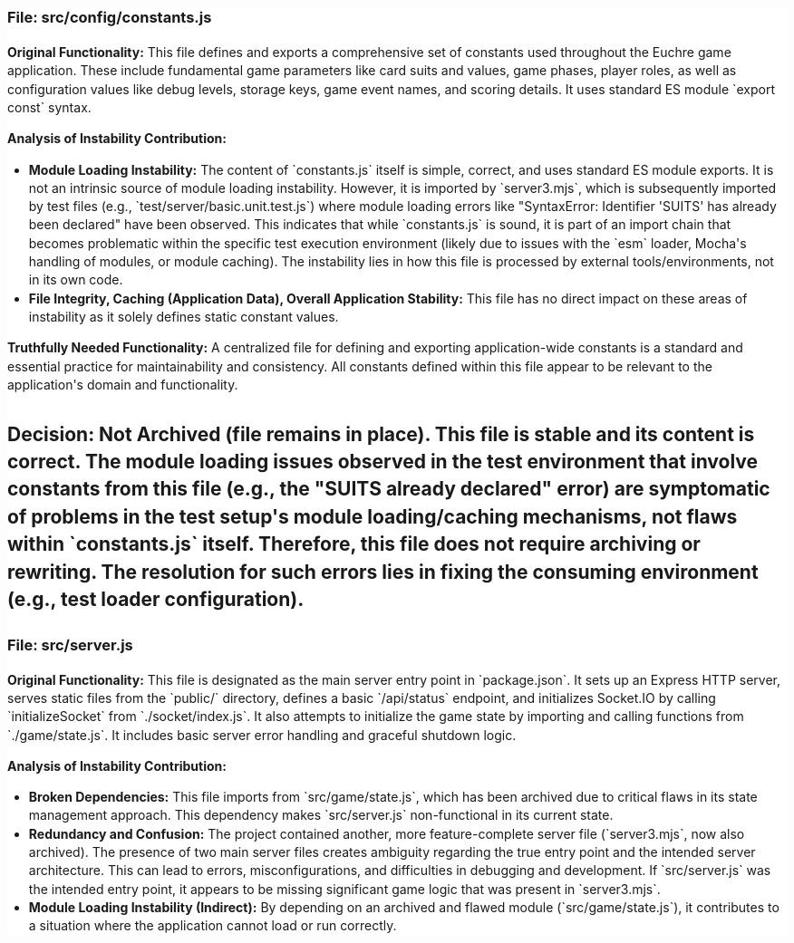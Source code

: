 ### File: src/config/constants.js

**Original Functionality:**
This file defines and exports a comprehensive set of constants used throughout the Euchre game application. These include fundamental game parameters like card suits and values, game phases, player roles, as well as configuration values like debug levels, storage keys, game event names, and scoring details. It uses standard ES module \`export const\` syntax.

**Analysis of Instability Contribution:**
- **Module Loading Instability:** The content of \`constants.js\` itself is simple, correct, and uses standard ES module exports. It is not an intrinsic source of module loading instability. However, it is imported by \`server3.mjs\`, which is subsequently imported by test files (e.g., \`test/server/basic.unit.test.js\`) where module loading errors like \"SyntaxError: Identifier 'SUITS' has already been declared\" have been observed. This indicates that while \`constants.js\` is sound, it is part of an import chain that becomes problematic within the specific test execution environment (likely due to issues with the \`esm\` loader, Mocha's handling of modules, or module caching). The instability lies in how this file is processed by external tools/environments, not in its own code.
- **File Integrity, Caching (Application Data), Overall Application Stability:** This file has no direct impact on these areas of instability as it solely defines static constant values.

**Truthfully Needed Functionality:**
A centralized file for defining and exporting application-wide constants is a standard and essential practice for maintainability and consistency. All constants defined within this file appear to be relevant to the application's domain and functionality.

**Decision:**
Not Archived (file remains in place). This file is stable and its content is correct. The module loading issues observed in the test environment that involve constants from this file (e.g., the \"SUITS already declared\" error) are symptomatic of problems in the test setup's module loading/caching mechanisms, not flaws within \`constants.js\` itself. Therefore, this file does not require archiving or rewriting. The resolution for such errors lies in fixing the consuming environment (e.g., test loader configuration).
---

### File: src/server.js

**Original Functionality:**
This file is designated as the main server entry point in \`package.json\`. It sets up an Express HTTP server, serves static files from the \`public/\` directory, defines a basic \`/api/status\` endpoint, and initializes Socket.IO by calling \`initializeSocket\` from \`./socket/index.js\`. It also attempts to initialize the game state by importing and calling functions from \`./game/state.js\`. It includes basic server error handling and graceful shutdown logic.

**Analysis of Instability Contribution:**
- **Broken Dependencies:** This file imports from \`src/game/state.js\`, which has been archived due to critical flaws in its state management approach. This dependency makes \`src/server.js\` non-functional in its current state.
- **Redundancy and Confusion:** The project contained another, more feature-complete server file (\`server3.mjs\`, now also archived). The presence of two main server files creates ambiguity regarding the true entry point and the intended server architecture. This can lead to errors, misconfigurations, and difficulties in debugging and development. If \`src/server.js\` was the intended entry point, it appears to be missing significant game logic that was present in \`server3.mjs\`.
- **Module Loading Instability (Indirect):** By depending on an archived and flawed module (\`src/game/state.js\`), it contributes to a situation where the application cannot load or run correctly.
